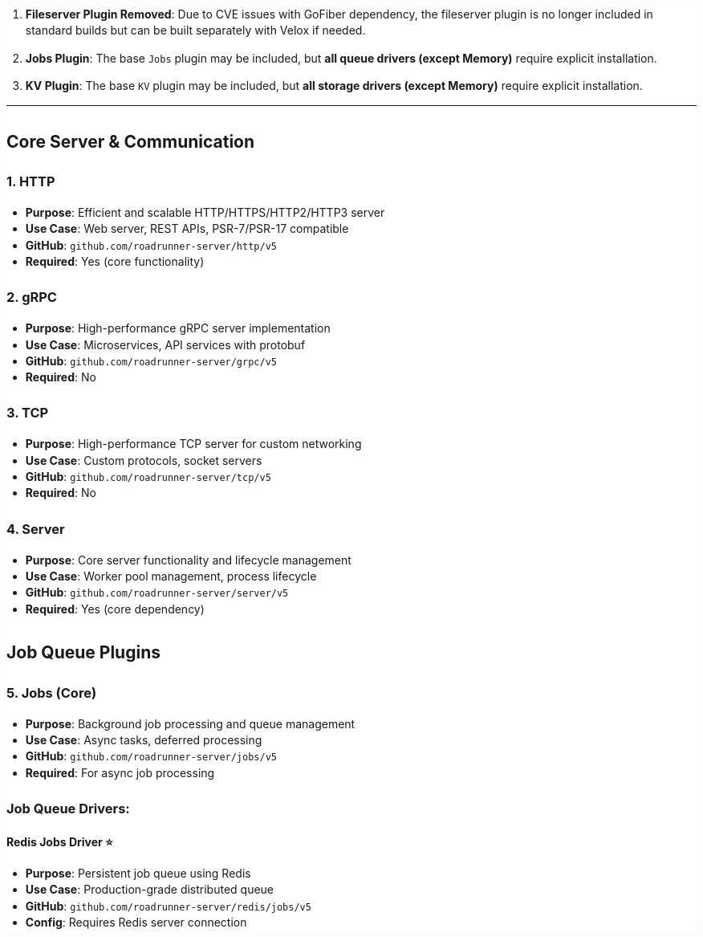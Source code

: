 1. **Fileserver Plugin Removed**: Due to CVE issues with GoFiber dependency, the fileserver plugin is no longer included in standard builds but can be built separately with Velox if needed.

2. **Jobs Plugin**: The base `Jobs` plugin may be included, but **all queue drivers (except Memory)** require explicit installation.

3. **KV Plugin**: The base `KV` plugin may be included, but **all storage drivers (except Memory)** require explicit installation.

---

## Core Server & Communication

### 1. **HTTP**
- **Purpose**: Efficient and scalable HTTP/HTTPS/HTTP2/HTTP3 server
- **Use Case**: Web server, REST APIs, PSR-7/PSR-17 compatible
- **GitHub**: `github.com/roadrunner-server/http/v5`
- **Required**: Yes (core functionality)

### 2. **gRPC**
- **Purpose**: High-performance gRPC server implementation
- **Use Case**: Microservices, API services with protobuf
- **GitHub**: `github.com/roadrunner-server/grpc/v5`
- **Required**: No

### 3. **TCP**
- **Purpose**: High-performance TCP server for custom networking
- **Use Case**: Custom protocols, socket servers
- **GitHub**: `github.com/roadrunner-server/tcp/v5`
- **Required**: No

### 4. **Server**
- **Purpose**: Core server functionality and lifecycle management
- **Use Case**: Worker pool management, process lifecycle
- **GitHub**: `github.com/roadrunner-server/server/v5`
- **Required**: Yes (core dependency)

## Job Queue Plugins

### 5. **Jobs (Core)**
- **Purpose**: Background job processing and queue management
- **Use Case**: Async tasks, deferred processing
- **GitHub**: `github.com/roadrunner-server/jobs/v5`
- **Required**: For async job processing

### Job Queue Drivers:

#### **Redis Jobs Driver** ⭐
- **Purpose**: Persistent job queue using Redis
- **Use Case**: Production-grade distributed queue
- **GitHub**: `github.com/roadrunner-server/redis/jobs/v5`
- **Config**: Requires Redis server connection
